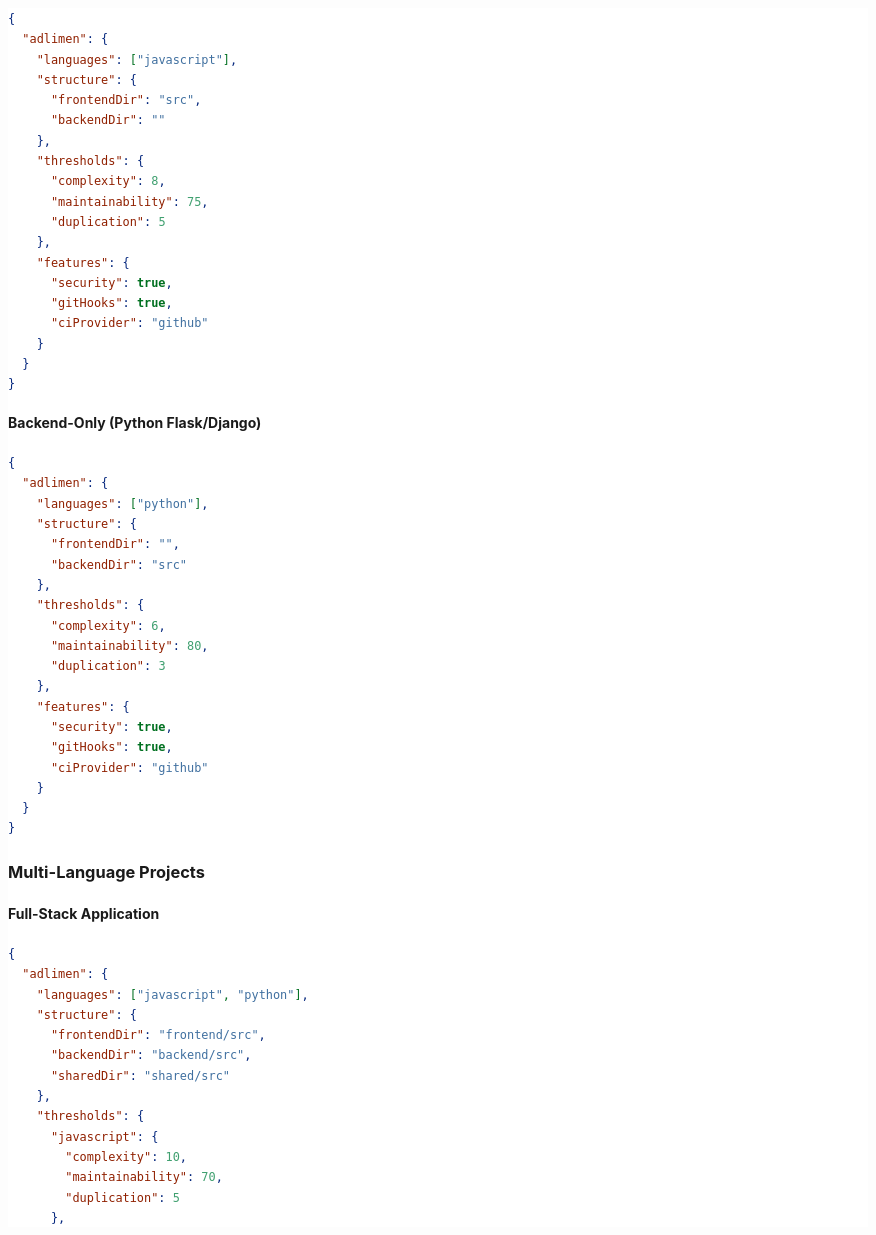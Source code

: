 ```json
{
  "adlimen": {
    "languages": ["javascript"],
    "structure": {
      "frontendDir": "src",
      "backendDir": ""
    },
    "thresholds": {
      "complexity": 8,
      "maintainability": 75,
      "duplication": 5
    },
    "features": {
      "security": true,
      "gitHooks": true,
      "ciProvider": "github"
    }
  }
}
```

#### Backend-Only (Python Flask/Django)

```json
{
  "adlimen": {
    "languages": ["python"],
    "structure": {
      "frontendDir": "",
      "backendDir": "src"
    },
    "thresholds": {
      "complexity": 6,
      "maintainability": 80,
      "duplication": 3
    },
    "features": {
      "security": true,
      "gitHooks": true,
      "ciProvider": "github"
    }
  }
}
```

### Multi-Language Projects

#### Full-Stack Application

```json
{
  "adlimen": {
    "languages": ["javascript", "python"],
    "structure": {
      "frontendDir": "frontend/src",
      "backendDir": "backend/src",
      "sharedDir": "shared/src"
    },
    "thresholds": {
      "javascript": {
        "complexity": 10,
        "maintainability": 70,
        "duplication": 5
      },
```
